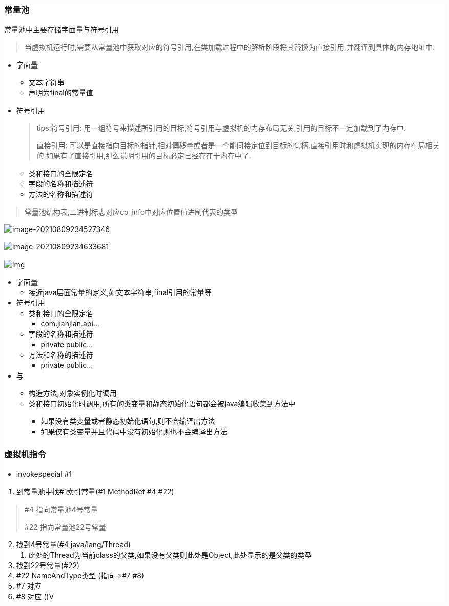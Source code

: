 ### 常量池

常量池中主要存储字面量与符号引用

> 当虚拟机运行时,需要从常量池中获取对应的符号引用,在类加载过程中的解析阶段将其替换为直接引用,并翻译到具体的内存地址中.

- 字面量

  - 文本字符串
  - 声明为final的常量值

- 符号引用

  > tips:符号引用: 用一组符号来描述所引用的目标,符号引用与虚拟机的内存布局无关,引用的目标不一定加载到了内存中.
  >
  > 直接引用: 可以是直接指向目标的指针,相对偏移量或者是一个能间接定位到目标的句柄.直接引用时和虚拟机实现的内存布局相关的.如果有了直接引用,那么说明引用的目标必定已经存在于内存中了.

  - 类和接口的全限定名
  - 字段的名称和描述符
  - 方法的名称和描述符

> 常量池结构表,二进制标志对应cp_info中对应位置值进制代表的类型

![image-20210809234527346](https://jianjiandawang.oss-cn-shanghai.aliyuncs.com/Typora/20210809234527.png)

![image-20210809234633681](https://jianjiandawang.oss-cn-shanghai.aliyuncs.com/Typora/20210809234633.png)

![img](https://jianjiandawang.oss-cn-shanghai.aliyuncs.com/Typora/20210809234651.webp)

- 字面量
  - 接近java层面常量的定义,如文本字符串,final引用的常量等
- 符号引用
  - 类和接口的全限定名
    - com.jianjian.api...
  - 字段的名称和描述符
    - private public...
  - 方法和名称的描述符
    - private public...
- <init> 与<clinit> 
  - 构造方法,对象实例化时调用
  - 类和接口初始化时调用,所有的类变量和静态初始化语句都会被java编辑收集到<clinit>方法中
    - 如果没有类变量或者静态初始化语句,则不会编译出<clinit>方法
    - 如果仅有类变量并且代码中没有初始化则也不会编译出<clinit>方法

### 虚拟机指令

- invokespecial #1

1. 到常量池中找#1索引常量(#1 MethodRef #4 #22)

> #4 指向常量池4号常量
>
> #22 指向常量池22号常量

2. 找到4号常量(#4 java/lang/Thread)
   1. 此处的Thread为当前class的父类,如果没有父类则此处是Object,此处显示的是父类的类型
3. 找到22号常量(#22)
4.  #22 NameAndType类型 (指向->#7 #8)
5. #7 对应<init>
6. #8 对应 ()V
